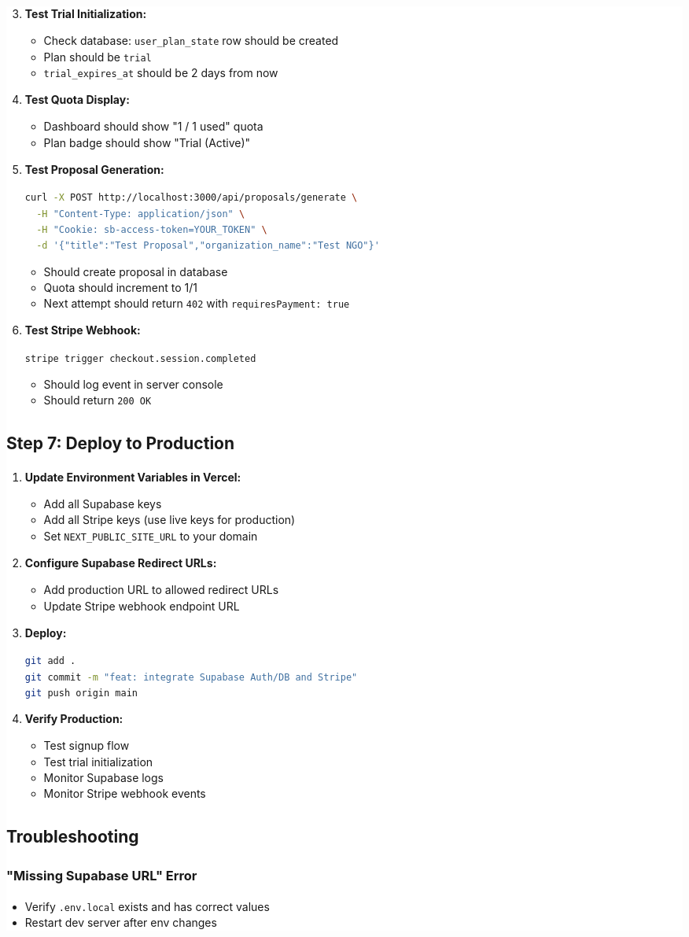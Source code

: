 3. **Test Trial Initialization:**
   - Check database: `user_plan_state` row should be created
   - Plan should be `trial`
   - `trial_expires_at` should be 2 days from now

4. **Test Quota Display:**
   - Dashboard should show "1 / 1 used" quota
   - Plan badge should show "Trial (Active)"

5. **Test Proposal Generation:**
   ```bash
   curl -X POST http://localhost:3000/api/proposals/generate \
     -H "Content-Type: application/json" \
     -H "Cookie: sb-access-token=YOUR_TOKEN" \
     -d '{"title":"Test Proposal","organization_name":"Test NGO"}'
   ```
   - Should create proposal in database
   - Quota should increment to 1/1
   - Next attempt should return `402` with `requiresPayment: true`

6. **Test Stripe Webhook:**
   ```bash
   stripe trigger checkout.session.completed
   ```
   - Should log event in server console
   - Should return `200 OK`

## Step 7: Deploy to Production

1. **Update Environment Variables in Vercel:**
   - Add all Supabase keys
   - Add all Stripe keys (use live keys for production)
   - Set `NEXT_PUBLIC_SITE_URL` to your domain

2. **Configure Supabase Redirect URLs:**
   - Add production URL to allowed redirect URLs
   - Update Stripe webhook endpoint URL

3. **Deploy:**
   ```bash
   git add .
   git commit -m "feat: integrate Supabase Auth/DB and Stripe"
   git push origin main
   ```

4. **Verify Production:**
   - Test signup flow
   - Test trial initialization
   - Monitor Supabase logs
   - Monitor Stripe webhook events

## Troubleshooting

### "Missing Supabase URL" Error
- Verify `.env.local` exists and has correct values
- Restart dev server after env changes
